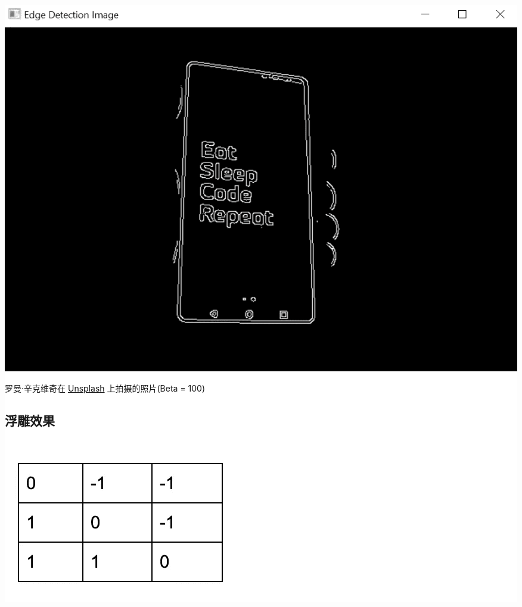 ![](img/bee6e1c31b4f9dbf6364b1e81ef48d60.png)

罗曼·辛克维奇在 [Unsplash](https://unsplash.com/s/photos/code?utm_source=unsplash&utm_medium=referral&utm_content=creditCopyText) 上拍摄的照片(Beta = 100)

## 浮雕效果

![](img/dd4838f9c3378c1061146a759556afd8.png)
